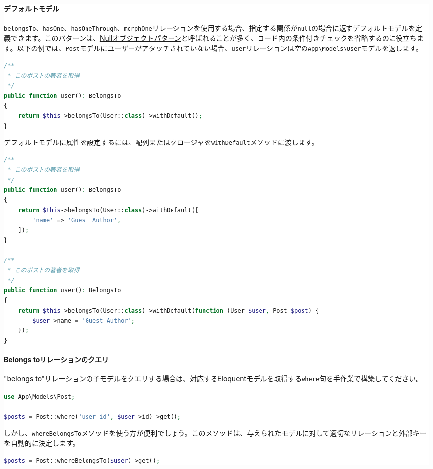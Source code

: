 <a name="default-models"></a>
#### デフォルトモデル

`belongsTo`、`hasOne`、`hasOneThrough`、`morphOne`リレーションを使用する場合、指定する関係が`null`の場合に返すデフォルトモデルを定義できます。このパターンは、[Nullオブジェクトパターン](https://en.wikipedia.org/wiki/Null_Object_pattern)と呼ばれることが多く、コード内の条件付きチェックを省略するのに役立ちます。以下の例では、`Post`モデルにユーザーがアタッチされていない場合、`user`リレーションは空の`App\Models\User`モデルを返します。

```php
/**
 * このポストの著者を取得
 */
public function user(): BelongsTo
{
    return $this->belongsTo(User::class)->withDefault();
}
```

デフォルトモデルに属性を設定するには、配列またはクロージャを`withDefault`メソッドに渡します。

```php
/**
 * このポストの著者を取得
 */
public function user(): BelongsTo
{
    return $this->belongsTo(User::class)->withDefault([
        'name' => 'Guest Author',
    ]);
}

/**
 * このポストの著者を取得
 */
public function user(): BelongsTo
{
    return $this->belongsTo(User::class)->withDefault(function (User $user, Post $post) {
        $user->name = 'Guest Author';
    });
}
```

<a name="querying-belongs-to-relationships"></a>
#### Belongs toリレーションのクエリ

"belongs to"リレーションの子モデルをクエリする場合は、対応するEloquentモデルを取得する`where`句を手作業で構築してください。

```php
use App\Models\Post;

$posts = Post::where('user_id', $user->id)->get();
```

しかし、`whereBelongsTo`メソッドを使う方が便利でしょう。このメソッドは、与えられたモデルに対して適切なリレーションと外部キーを自動的に決定します。

```php
$posts = Post::whereBelongsTo($user)->get();
```
